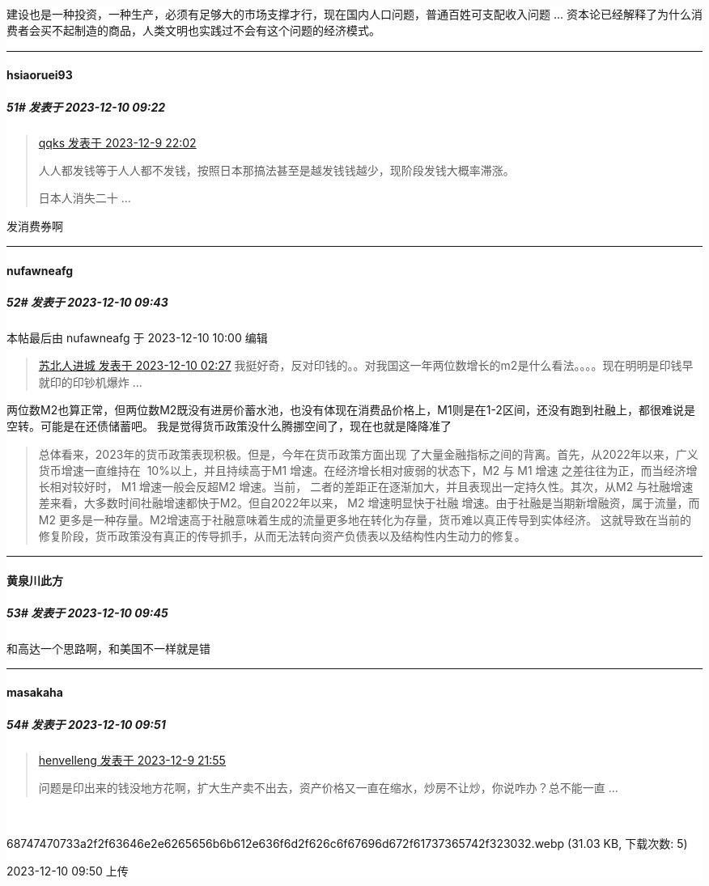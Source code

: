 建设也是一种投资，一种生产，必须有足够大的市场支撑才行，现在国内人口问题，普通百姓可支配收入问题 ...</blockquote>
资本论已经解释了为什么消费者会买不起制造的商品，人类文明也实践过不会有这个问题的经济模式。

*****

####  hsiaoruei93  
##### 51#       发表于 2023-12-10 09:22

<blockquote><a href="httphttps://bbs.saraba1st.com/2b/forum.php?mod=redirect&amp;goto=findpost&amp;pid=63277345&amp;ptid=2163544" target="_blank">qqks 发表于 2023-12-9 22:02</a>

人人都发钱等于人人都不发钱，按照日本那搞法甚至是越发钱钱越少，现阶段发钱大概率滞涨。

日本人消失二十 ...</blockquote>
发消费券啊

*****

####  nufawneafg  
##### 52#       发表于 2023-12-10 09:43

 本帖最后由 nufawneafg 于 2023-12-10 10:00 编辑 
<blockquote><a href="httphttps://bbs.saraba1st.com/2b/forum.php?mod=redirect&amp;goto=findpost&amp;pid=63279096&amp;ptid=2163544" target="_blank">苏北人进城 发表于 2023-12-10 02:27</a>
我挺好奇，反对印钱的。。对我国这一年两位数增长的m2是什么看法。。。。现在明明是印钱早就印的印钞机爆炸 ...</blockquote>
两位数M2也算正常，但两位数M2既没有进房价蓄水池，也没有体现在消费品价格上，M1则是在1-2区间，还没有跑到社融上，都很难说是空转。可能是在还债储蓄吧。
我是觉得货币政策没什么腾挪空间了，现在也就是降降准了
<blockquote>总体看来，2023年的货币政策表现积极。但是，今年在货币政策方面出现 了大量金融指标之间的背离。首先，从2022年以来，广义货币增速一直维持在  10%以上，并且持续高于M1 增速。在经济增长相对疲弱的状态下，M2 与 M1 增速 之差往往为正，而当经济增长相对较好时， M1 增速一般会反超M2 增速。当前， 二者的差距正在逐渐加大，并且表现出一定持久性。其次，从M2 与社融增速差来看，大多数时间社融增速都快于M2。但自2022年以来， M2 增速明显快于社融 增速。由于社融是当期新增融资，属于流量，而M2 更多是一种存量。M2增速高于社融意味着生成的流量更多地在转化为存量，货币难以真正传导到实体经济。 这就导致在当前的修复阶段，货币政策没有真正的传导抓手，从而无法转向资产负债表以及结构性内生动力的修复。</blockquote>

*****

####  黄泉川此方  
##### 53#       发表于 2023-12-10 09:45

和高达一个思路啊，和美国不一样就是错

*****

####  masakaha  
##### 54#       发表于 2023-12-10 09:51

<blockquote><a href="httphttps://bbs.saraba1st.com/2b/forum.php?mod=redirect&amp;goto=findpost&amp;pid=63277266&amp;ptid=2163544" target="_blank">henvelleng 发表于 2023-12-9 21:55</a>

问题是印出来的钱没地方花啊，扩大生产卖不出去，资产价格又一直在缩水，炒房不让炒，你说咋办？总不能一直 ...</blockquote>

<img alt="" border="0" class="vm" src="https://static.saraba1st.com/image/filetype/unknown.gif" referrerpolicy="no-referrer">

68747470733a2f2f63646e2e6265656b6b612e636f6d2f626c6f67696d672f61737365742f323032.webp
(31.03 KB, 下载次数: 5)

2023-12-10 09:50 上传

